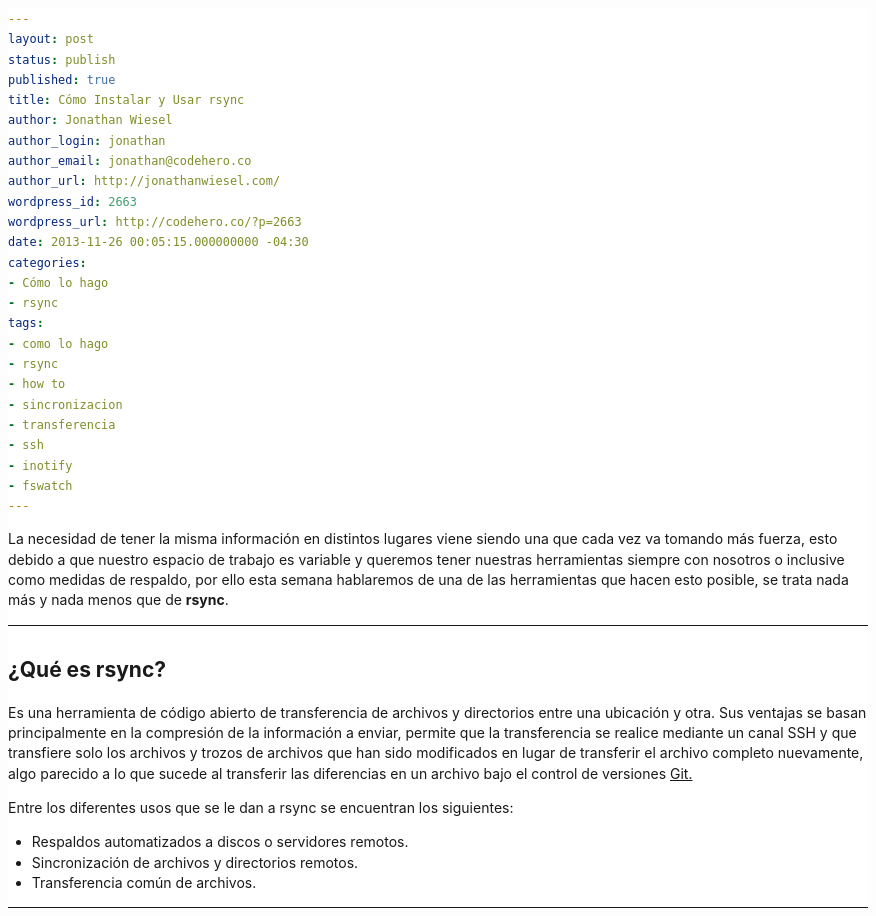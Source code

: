 ```yaml
---
layout: post
status: publish
published: true
title: Cómo Instalar y Usar rsync
author: Jonathan Wiesel
author_login: jonathan
author_email: jonathan@codehero.co
author_url: http://jonathanwiesel.com/
wordpress_id: 2663
wordpress_url: http://codehero.co/?p=2663
date: 2013-11-26 00:05:15.000000000 -04:30
categories:
- Cómo lo hago
- rsync
tags:
- como lo hago
- rsync
- how to
- sincronizacion
- transferencia
- ssh
- inotify
- fswatch
---
```

<p>La necesidad de tener la misma información en distintos lugares viene siendo una que cada vez va tomando más fuerza, esto debido a que nuestro espacio de trabajo es variable y queremos tener nuestras herramientas siempre con nosotros o inclusive como medidas de respaldo, por ello esta semana hablaremos de una de las herramientas que hacen esto posible, se trata nada más y nada menos que de <strong>rsync</strong>.</p>

<hr />

<h2>¿Qué es rsync?</h2>

<p>Es una herramienta de código abierto de transferencia de archivos y directorios entre una ubicación y otra. Sus ventajas se basan principalmente en la compresión de la información a enviar, permite que la transferencia se realice mediante un canal SSH y que transfiere solo los archivos y trozos de archivos que han sido modificados en lugar de transferir el archivo completo nuevamente, algo parecido a lo que sucede al transferir las diferencias en un archivo bajo el control de versiones <a href="http://codehero.co/git-desde-cero-instalacion-configuracion-y-comandos-basicos/">Git.</a></p>

<p>Entre los diferentes usos que se le dan a rsync se encuentran los siguientes:</p>

<ul>
<li>Respaldos automatizados a discos o servidores remotos.</li>
<li>Sincronización de archivos y directorios remotos.</li>
<li>Transferencia común de archivos.</li>
</ul>

<hr />

